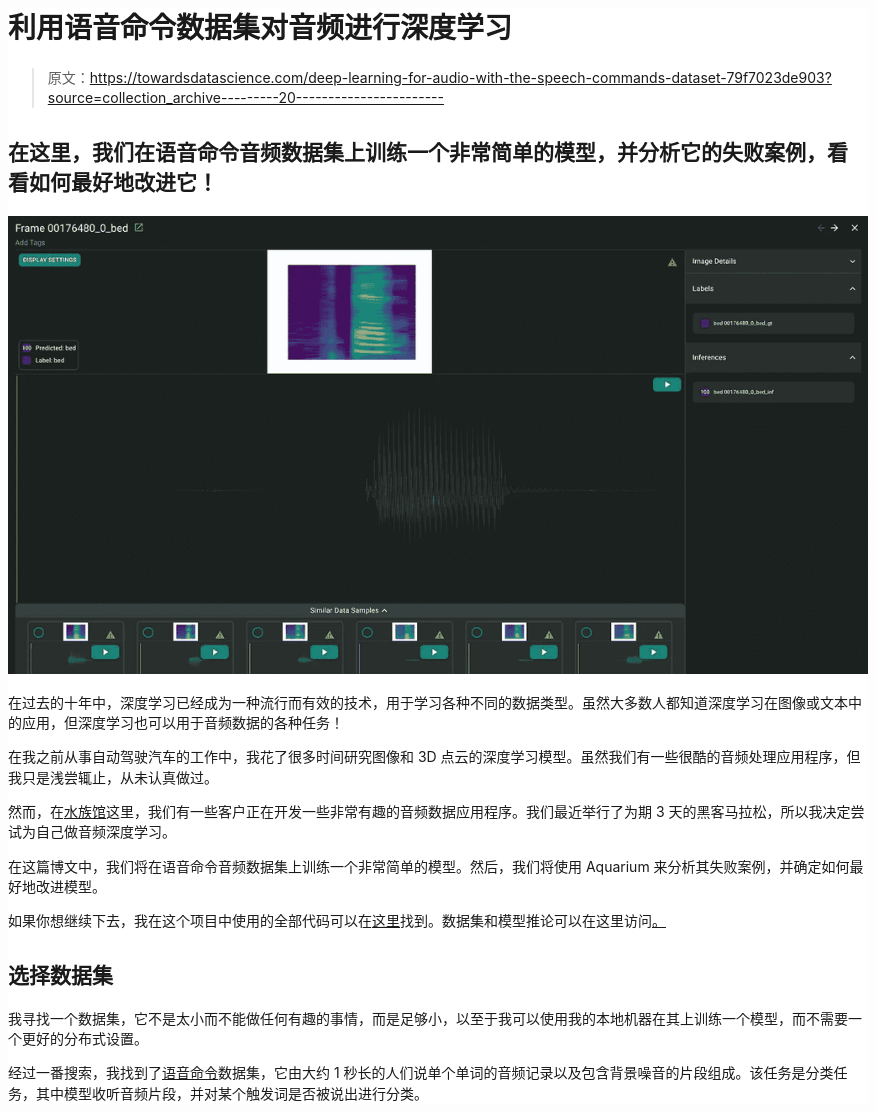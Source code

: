 # 利用语音命令数据集对音频进行深度学习

> 原文：<https://towardsdatascience.com/deep-learning-for-audio-with-the-speech-commands-dataset-79f7023de903?source=collection_archive---------20----------------------->

## 在这里，我们在语音命令音频数据集上训练一个非常简单的模型，并分析它的失败案例，看看如何最好地改进它！

![](img/81f017ebc5c928f17f3003a85372a53b.png)

在过去的十年中，深度学习已经成为一种流行而有效的技术，用于学习各种不同的数据类型。虽然大多数人都知道深度学习在图像或文本中的应用，但深度学习也可以用于音频数据的各种任务！

在我之前从事自动驾驶汽车的工作中，我花了很多时间研究图像和 3D 点云的深度学习模型。虽然我们有一些很酷的音频处理应用程序，但我只是浅尝辄止，从未认真做过。

然而，在[水族馆](http://aquariumlearning.com/)这里，我们有一些客户正在开发一些非常有趣的音频数据应用程序。我们最近举行了为期 3 天的黑客马拉松，所以我决定尝试为自己做音频深度学习。

在这篇博文中，我们将在语音命令音频数据集上训练一个非常简单的模型。然后，我们将使用 Aquarium 来分析其失败案例，并确定如何最好地改进模型。

如果你想继续下去，我在这个项目中使用的全部代码可以在[这里](https://github.com/pgao/aquarium_hackathon_2021_q2)找到。数据集和模型推论可以在这里访问[。](https://demo.aquariumlearning.com/projects/speech_commands/explore?dataset=dataset_v1&inferences=inferences_dataset_v1_test_1616737691_model_50_v1&mode=cards)

## 选择数据集

我寻找一个数据集，它不是太小而不能做任何有趣的事情，而是足够小，以至于我可以使用我的本地机器在其上训练一个模型，而不需要一个更好的分布式设置。

经过一番搜索，我找到了[语音命令](https://www.tensorflow.org/datasets/catalog/speech_commands)数据集，它由大约 1 秒长的人们说单个单词的音频记录以及包含背景噪音的片段组成。该任务是分类任务，其中模型收听音频片段，并对某个触发词是否被说出进行分类。
